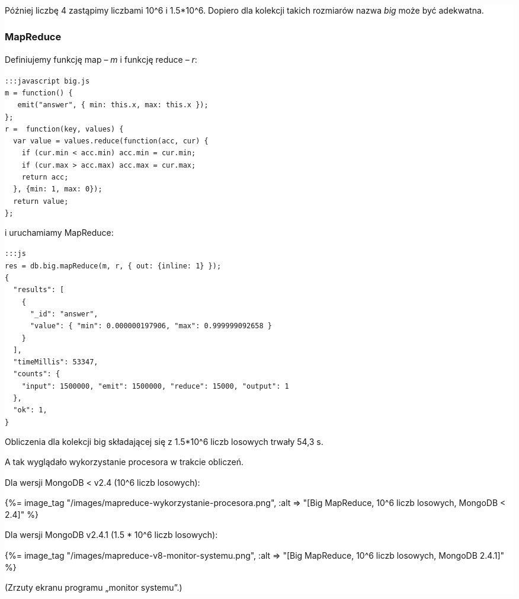 Później liczbę 4 zastąpimy liczbami 10^6 i 1.5\*10^6.
Dopiero dla kolekcji takich rozmiarów nazwa
*big* może być adekwatna.


### MapReduce

Definiujemy funkcję map – *m* i funkcję reduce – *r*:

    :::javascript big.js
    m = function() {
       emit("answer", { min: this.x, max: this.x });
    };
    r =  function(key, values) {
      var value = values.reduce(function(acc, cur) {
        if (cur.min < acc.min) acc.min = cur.min;
        if (cur.max > acc.max) acc.max = cur.max;
        return acc;
      }, {min: 1, max: 0});
      return value;
    };

i uruchamiamy MapReduce:

    :::js
    res = db.big.mapReduce(m, r, { out: {inline: 1} });
    {
      "results": [
        {
          "_id": "answer",
          "value": { "min": 0.000000197906, "max": 0.999999092658 }
        }
      ],
      "timeMillis": 53347,
      "counts": {
        "input": 1500000, "emit": 1500000, "reduce": 15000, "output": 1
      },
      "ok": 1,
    }

Obliczenia dla kolekcji big składającej się z 1.5*10^6 liczb losowych
trwały 54,3 s.

A tak wyglądało wykorzystanie procesora w trakcie obliczeń.

Dla wersji MongoDB < v2.4 (10^6 liczb losowych):

{%= image_tag "/images/mapreduce-wykorzystanie-procesora.png", :alt => "[Big MapReduce, 10^6 liczb losowych, MongoDB < 2.4]" %}

Dla wersji MongoDB v2.4.1 (1.5 * 10^6 liczb losowych):

{%= image_tag "/images/mapreduce-v8-monitor-systemu.png", :alt => "[Big MapReduce, 10^6 liczb losowych, MongoDB 2.4.1]" %}


(Zrzuty ekranu programu „monitor systemu”.)
